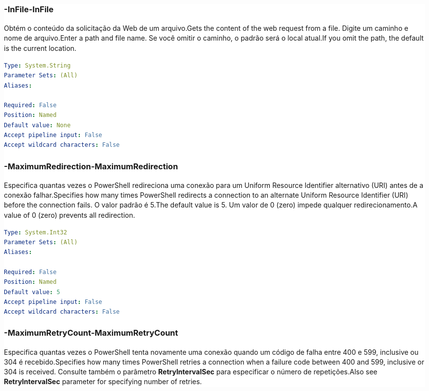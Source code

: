 ### <span data-ttu-id="1fb40-260">-InFile</span><span class="sxs-lookup"><span data-stu-id="1fb40-260">-InFile</span></span>

<span data-ttu-id="1fb40-261">Obtém o conteúdo da solicitação da Web de um arquivo.</span><span class="sxs-lookup"><span data-stu-id="1fb40-261">Gets the content of the web request from a file.</span></span> <span data-ttu-id="1fb40-262">Digite um caminho e nome de arquivo.</span><span class="sxs-lookup"><span data-stu-id="1fb40-262">Enter a path and file name.</span></span> <span data-ttu-id="1fb40-263">Se você omitir o caminho, o padrão será o local atual.</span><span class="sxs-lookup"><span data-stu-id="1fb40-263">If you omit the path, the default is the current location.</span></span>

```yaml
Type: System.String
Parameter Sets: (All)
Aliases:

Required: False
Position: Named
Default value: None
Accept pipeline input: False
Accept wildcard characters: False
```

### <span data-ttu-id="1fb40-264">-MaximumRedirection</span><span class="sxs-lookup"><span data-stu-id="1fb40-264">-MaximumRedirection</span></span>

<span data-ttu-id="1fb40-265">Especifica quantas vezes o PowerShell redireciona uma conexão para um Uniform Resource Identifier alternativo (URI) antes de a conexão falhar.</span><span class="sxs-lookup"><span data-stu-id="1fb40-265">Specifies how many times PowerShell redirects a connection to an alternate Uniform Resource Identifier (URI) before the connection fails.</span></span> <span data-ttu-id="1fb40-266">O valor padrão é 5.</span><span class="sxs-lookup"><span data-stu-id="1fb40-266">The default value is 5.</span></span> <span data-ttu-id="1fb40-267">Um valor de 0 (zero) impede qualquer redirecionamento.</span><span class="sxs-lookup"><span data-stu-id="1fb40-267">A value of 0 (zero) prevents all redirection.</span></span>

```yaml
Type: System.Int32
Parameter Sets: (All)
Aliases:

Required: False
Position: Named
Default value: 5
Accept pipeline input: False
Accept wildcard characters: False
```

### <span data-ttu-id="1fb40-268">-MaximumRetryCount</span><span class="sxs-lookup"><span data-stu-id="1fb40-268">-MaximumRetryCount</span></span>

<span data-ttu-id="1fb40-269">Especifica quantas vezes o PowerShell tenta novamente uma conexão quando um código de falha entre 400 e 599, inclusive ou 304 é recebido.</span><span class="sxs-lookup"><span data-stu-id="1fb40-269">Specifies how many times PowerShell retries a connection when a failure code between 400 and 599, inclusive or 304 is received.</span></span> <span data-ttu-id="1fb40-270">Consulte também o parâmetro **RetryIntervalSec** para especificar o número de repetições.</span><span class="sxs-lookup"><span data-stu-id="1fb40-270">Also see **RetryIntervalSec** parameter for specifying number of retries.</span></span>
